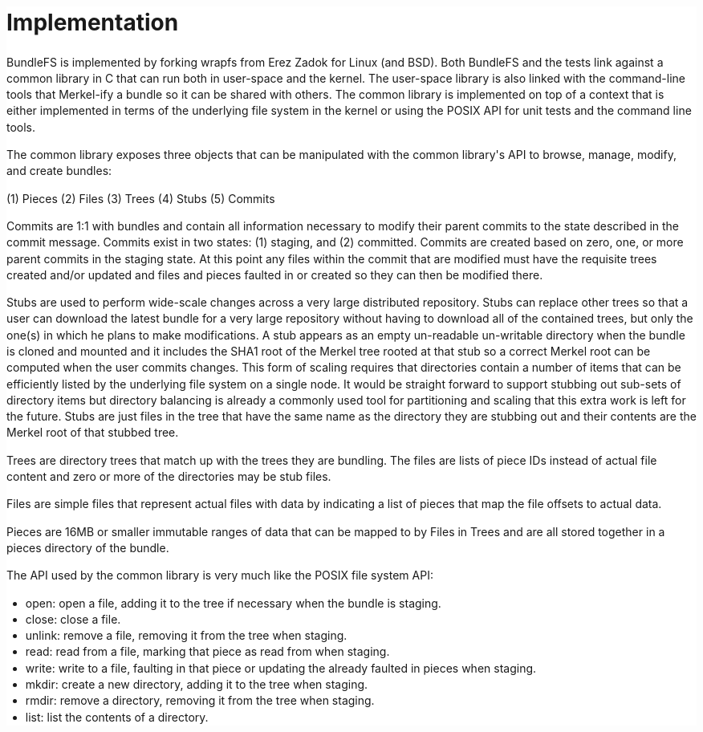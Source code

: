 Implementation
==============

BundleFS is implemented by forking wrapfs from Erez Zadok for Linux (and BSD).
Both BundleFS and the tests link against a common library in C that can run
both in user-space and the kernel. The user-space library is also linked with
the command-line tools that Merkel-ify a bundle so it can be shared with
others. The common library is implemented on top of a context that is either
implemented in terms of the underlying file system in the kernel or using the
POSIX API for unit tests and the command line tools.

The common library exposes three objects that can be manipulated with the
common library's API to browse, manage, modify, and create bundles:

(1) Pieces
(2) Files
(3) Trees
(4) Stubs
(5) Commits

Commits are 1:1 with bundles and contain all information necessary to modify
their parent commits to the state described in the commit message. Commits
exist in two states: (1) staging, and (2) committed. Commits are created based
on zero, one, or more parent commits in the staging state. At this point any
files within the commit that are modified must have the requisite trees created
and/or updated and files and pieces faulted in or created so they can then be
modified there.

Stubs are used to perform wide-scale changes across a very large distributed
repository. Stubs can replace other trees so that a user can download the
latest bundle for a very large repository without having to download all of the
contained trees, but only the one(s) in which he plans to make modifications. A
stub appears as an empty un-readable un-writable directory when the bundle is
cloned and mounted and it includes the SHA1 root of the Merkel tree rooted at
that stub so a correct Merkel root can be computed when the user commits
changes. This form of scaling requires that directories contain a number of
items that can be efficiently listed by the underlying file system on a single
node. It would be straight forward to support stubbing out sub-sets of
directory items but directory balancing is already a commonly used tool for
partitioning and scaling that this extra work is left for the future. Stubs are
just files in the tree that have the same name as the directory they are
stubbing out and their contents are the Merkel root of that stubbed tree.

Trees are directory trees that match up with the trees they are bundling. The
files are lists of piece IDs instead of actual file content and zero or more of
the directories may be stub files.

Files are simple files that represent actual files with data by indicating a
list of pieces that map the file offsets to actual data.

Pieces are 16MB or smaller immutable ranges of data that can be mapped to by
Files in Trees and are all stored together in a pieces directory of the bundle.

The API used by the common library is very much like the POSIX file system API:
* open:   open a file, adding it to the tree if necessary when the bundle is
          staging.
* close:  close a file.
* unlink: remove a file, removing it from the tree when staging.
* read:   read from a file, marking that piece as read from when staging.
* write:  write to a file, faulting in that piece or updating the already
          faulted in pieces when staging. 
* mkdir:  create a new directory, adding it to the tree when staging.
* rmdir:  remove a directory, removing it from the tree when staging.
* list:   list the contents of a directory.

